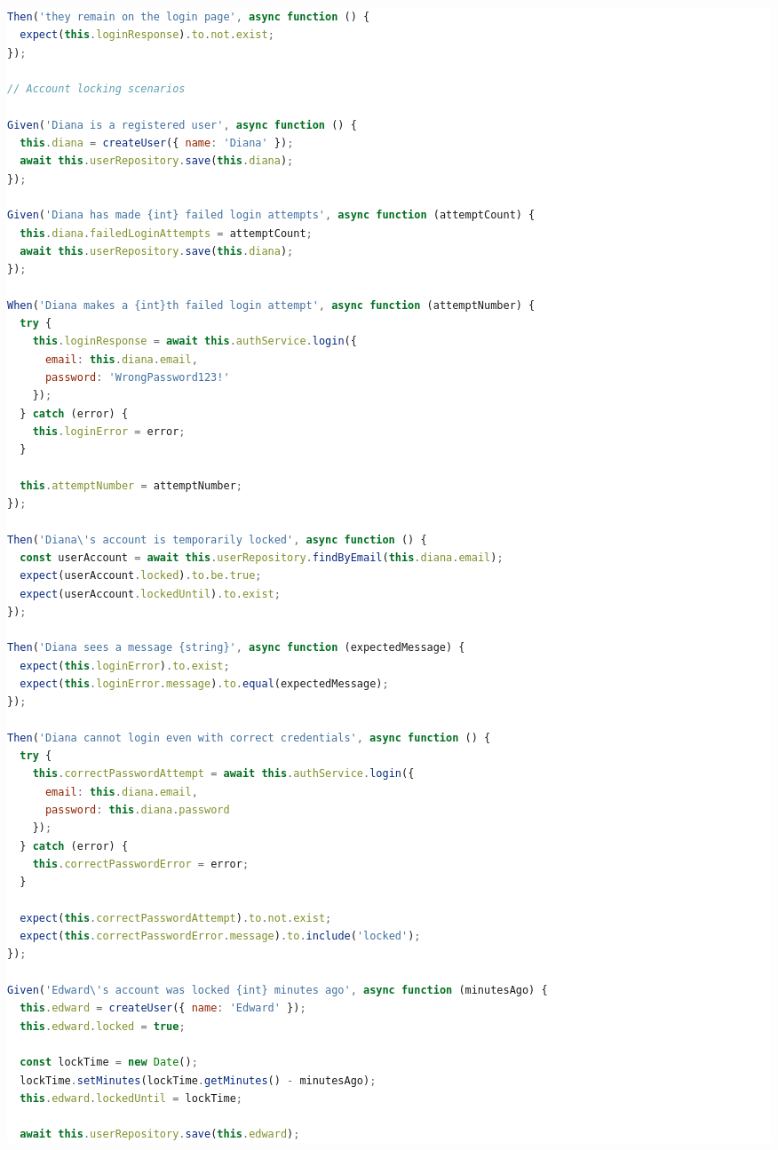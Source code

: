```javascript
Then('they remain on the login page', async function () {
  expect(this.loginResponse).to.not.exist;
});

// Account locking scenarios

Given('Diana is a registered user', async function () {
  this.diana = createUser({ name: 'Diana' });
  await this.userRepository.save(this.diana);
});

Given('Diana has made {int} failed login attempts', async function (attemptCount) {
  this.diana.failedLoginAttempts = attemptCount;
  await this.userRepository.save(this.diana);
});

When('Diana makes a {int}th failed login attempt', async function (attemptNumber) {
  try {
    this.loginResponse = await this.authService.login({
      email: this.diana.email,
      password: 'WrongPassword123!'
    });
  } catch (error) {
    this.loginError = error;
  }
  
  this.attemptNumber = attemptNumber;
});

Then('Diana\'s account is temporarily locked', async function () {
  const userAccount = await this.userRepository.findByEmail(this.diana.email);
  expect(userAccount.locked).to.be.true;
  expect(userAccount.lockedUntil).to.exist;
});

Then('Diana sees a message {string}', async function (expectedMessage) {
  expect(this.loginError).to.exist;
  expect(this.loginError.message).to.equal(expectedMessage);
});

Then('Diana cannot login even with correct credentials', async function () {
  try {
    this.correctPasswordAttempt = await this.authService.login({
      email: this.diana.email,
      password: this.diana.password
    });
  } catch (error) {
    this.correctPasswordError = error;
  }
  
  expect(this.correctPasswordAttempt).to.not.exist;
  expect(this.correctPasswordError.message).to.include('locked');
});

Given('Edward\'s account was locked {int} minutes ago', async function (minutesAgo) {
  this.edward = createUser({ name: 'Edward' });
  this.edward.locked = true;
  
  const lockTime = new Date();
  lockTime.setMinutes(lockTime.getMinutes() - minutesAgo);
  this.edward.lockedUntil = lockTime;
  
  await this.userRepository.save(this.edward);
```